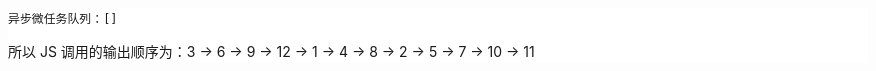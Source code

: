 ```
异步微任务队列：[]
```

所以 JS 调用的输出顺序为：3 -> 6 -> 9 -> 12 -> 1 -> 4 -> 8 -> 2 -> 5 -> 7 -> 10 -> 11

<script>
document.addEventListener(
    'click',
    () => {
        Promise.resolve().then(() => {
            console.log(1);
        });
        setTimeout(() => {
            console.log(2);
        }, 0);
        console.log(3);
    },
    false,
);

document.addEventListener(
    'click',
    () => {
        Promise.resolve().then(() => {
            console.log(4);
        });
        setTimeout(() => {
            console.log(5);
        }, 0);
        console.log(6);
    },
    false,
);

document.addEventListener(
    'click',
    () => {
        setTimeout(() => {
            console.log(7);
        }, 0);
        Promise.resolve().then(() => {
            console.log(8);
        });
        console.log(9);
    },
    false,
);

document.addEventListener(
    'click',
    () => {
        setTimeout(() => {
            console.log(10);
        }, 0);
        Promise.resolve().then(() => {
            setTimeout(() => {
                console.log(11);
            }, 0);
        });
        console.log(12);
    },
    false,
);

document.body.click()
</script>
